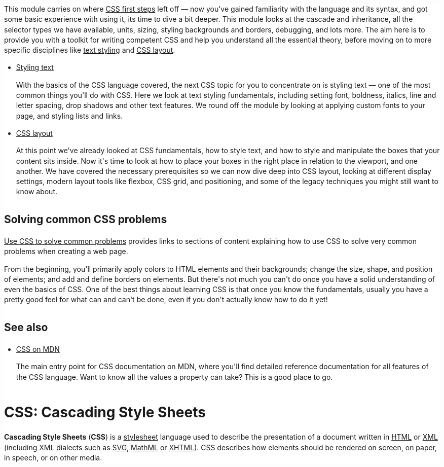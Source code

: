   This module carries on where [CSS first steps](https://developer.mozilla.org/en-US/docs/Learn/CSS/First_steps) left off — now you've gained familiarity with the language and its syntax, and got some basic experience with using it, its time to dive a bit deeper. This module looks at the cascade and inheritance, all the selector types we have available, units, sizing, styling backgrounds and borders, debugging, and lots more. The aim here is to provide you with a toolkit for writing competent CSS and help you understand all the essential theory, before moving on to more specific disciplines like [text styling](https://developer.mozilla.org/en-US/docs/Learn/CSS/Styling_text) and [CSS layout](https://developer.mozilla.org/en-US/docs/Learn/CSS/CSS_layout).

- [Styling text](https://developer.mozilla.org/en-US/docs/Learn/CSS/Styling_text)

  With the basics of the CSS language covered, the next CSS topic for you to concentrate on is styling text — one of the most common things you'll do with CSS. Here we look at text styling fundamentals, including setting font, boldness, italics, line and letter spacing, drop shadows and other text features. We round off the module by looking at applying custom fonts to your page, and styling lists and links.

- [CSS layout](https://developer.mozilla.org/en-US/docs/Learn/CSS/CSS_layout)

  At this point we've already looked at CSS fundamentals, how to style text, and how to style and manipulate the boxes that your content sits inside. Now it's time to look at how to place your boxes in the right place in relation to the viewport, and one another. We have covered the necessary prerequisites so we can now dive deep into CSS layout, looking at different display settings, modern layout tools like flexbox, CSS grid, and positioning, and some of the legacy techniques you might still want to know about.

## Solving common CSS problems

[Use CSS to solve common problems](https://developer.mozilla.org/en-US/docs/Learn/CSS/Howto) provides links to sections of content explaining how to use CSS to solve very common problems when creating a web page.

From the beginning, you'll primarily apply colors to HTML elements and their backgrounds; change the size, shape, and position of elements; and add and define borders on elements. But there's not much you can't do once you have a solid understanding of even the basics of CSS. One of the best things about learning CSS is that once you know the fundamentals, usually you have a pretty good feel for what can and can't be done, even if you don't actually know how to do it yet!

## See also

- [CSS on MDN](https://developer.mozilla.org/en-US/docs/Web/CSS)

  The main entry point for CSS documentation on MDN, where you'll find detailed reference documentation for all features of the CSS language. Want to know all the values a property can take? This is a good place to go.

# CSS: Cascading Style Sheets

**Cascading Style Sheets** (**CSS**) is a [stylesheet](https://developer.mozilla.org/en-US/docs/DOM/stylesheet) language used to describe the presentation of a document written in [HTML](https://developer.mozilla.org/en-US/docs/Web/HTML) or [XML](https://developer.mozilla.org/en-US/docs/XML_introduction) (including XML dialects such as [SVG](https://developer.mozilla.org/en-US/docs/Web/SVG), [MathML](https://developer.mozilla.org/en-US/docs/Web/MathML) or [XHTML](https://developer.mozilla.org/en-US/docs/Glossary/XHTML)). CSS describes how elements should be rendered on screen, on paper, in speech, or on other media.
